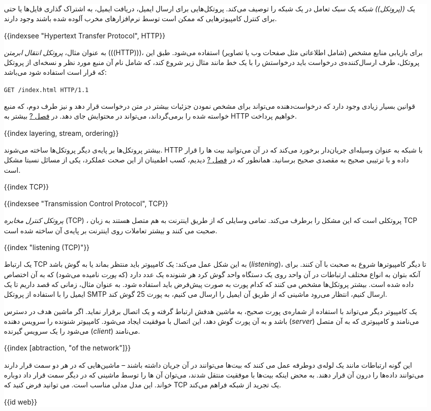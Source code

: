 یک _((پروتکل)) شبکه_ یک سبک تعامل در یک شبکه را توصیف می‌کند. پروتکل‌هایی برای ارسال
ایمیل، دریافت ایمیل، به اشتراک گذاری فایل‌ها یا حتی برای کنترل کامپیوترهایی که
ممکن است توسط نرم‌افزارهای مخرب آلوده شده باشند وجود دارند.

{{indexsee "Hypertext Transfer Protocol", HTTP}}

به عنوان مثال، _پروتکل انتقال ابرمتن_ (((HTTP)))، برای بازیابی منابع مشخص (شامل اطلاعاتی مثل صفحات وب یا تصاویر) استفاده می‌شود. طبق این پروتکل، طرف ارسال‌کننده‌ی درخواست باید درخواستش را با یک خط مانند مثال زیر شروع کند، که شامل نام آن منبع مورد نظر و نسخه‌ای از پروتکل که قرار است استفاده شود می‌باشد:

```{lang: "text/plain"}
GET /index.html HTTP/1.1
```
قوانین بسیار زیادی وجود دارد که درخواست‌دهنده می‌تواند برای مشخص نمودن جزئیات بیشتر در متن درخواست قرار دهد و نیز طرف دوم، که منبع خواسته شده را بر‌می‌گرداند، می‌تواند در محتوایش جای‌ دهد.
در [فصل ?](http) بیشتر به HTTP خواهیم پرداخت.

{{index layering, stream, ordering}}

بیشتر پروتکل‌ها بر پایه‌ی دیگر پروتکل‌ها ساخته می‌شوند. HTTP با شبکه به عنوان
وسیله‌ای جریان‌دار برخورد می‌کند که در آن می‌توانید بیت ها را قرار داده و با
ترتیبی صحیح به مقصدی صحیح برسانید. همانطور که در [فصل ?](async) دیدیم، کسب
اطمینان از این صحت عملکرد، یکی از مسائل نسبتا مشکل است.

{{index TCP}}

{{indexsee "Transmission Control Protocol", TCP}}

_پروتکل کنترل مخابره_ (TCP) ، پروتکلی است که این مشکل را برطرف می‌کند. تمامی
وسایلی که از طریق اینترنت به هم متصل هستند به زبان TCP صحبت می کنند و بیشتر تعاملات
روی اینترنت بر پایه‌ی آن ساخته شده است.

{{index "listening (TCP)"}}

یک ارتباط TCP به این شکل عمل می‌کند: یک کامپیوتر باید منتظر بماند یا به گوش باشد
(_listening_)، تا دیگر کامپیوترها شروع به صحبت با آن کنند. برای آنکه بتوان به
انواع مختلف ارتباطات در آن واحد روی یک دستگاه واحد گوش کرد هر شنونده یک عدد
دارد (که _پورت_ نامیده می‌شود) که به آن اختصاص داده شده است. بیشتر پروتکل‌ها مشخص می
کنند که کدام پورت به صورت پیش‌فرض باید استفاده شود. به عنوان مثال، زمانی که قصد
داریم تا یک ایمیل را با استفاده از پروتکل SMTP ارسال کنیم، انتظار می‌رود ماشینی که از طریق آن
ایمیل را ارسال می کنیم، به پورت 25 گوش کند.

یک کامپیوتر دیگر می‌تواند با استفاده از شماره‌ی پورت صحیح، به ماشین هدفش ارتباط گرفته و یک اتصال برقرار نماید. اگر ماشین هدف در دسترس باشد و به آن پورت گوش دهد، این اتصال با
موفقیت ایجاد می‌شود. کامپیوتر شنونده را سرویس دهنده (_server_) می‌نامند و
کامپیوتری که به آن متصل می‌شود را یک سرویس گیرنده (_client_) می‌نامند.


{{index [abtraction, "of the network"]}}

این گونه ارتباطات مانند یک لوله‌ی دوطرفه عمل می کنند که بیت‌ها می‌توانند در آن
جریان داشته باشند – ماشین‌هایی که در هر دو سمت قرار دارند می‌توانند داده‌ها را
درون آن قرار دهند. به محض اینکه بیت‌ها با موفقیت منتقل شدند، می‌توان آن ها را
توسط ماشینی که در دیگر سمت قرار داد دوباره خواند. این مدل مدلی مناسب است. می
توانید فرض کنید که TCP یک تجرید از شبکه فراهم می‌کند.

{{id web}}
